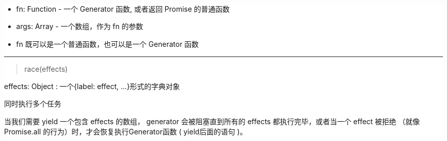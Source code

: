 - fn: Function - 一个 Generator 函数, 或者返回 Promise 的普通函数

- args: Array - 一个数组，作为 fn 的参数

- fn 既可以是一个普通函数，也可以是一个 Generator 函数

<hr />

> race(effects)

effects: Object : 一个{label: effect, ...}形式的字典对象

同时执行多个任务

当我们需要 yield 一个包含 effects 的数组， generator 会被阻塞直到所有的 effects 都执行完毕，或者当一个 effect 被拒绝 （就像 Promise.all 的行为）时，才会恢复执行Generator函数 ( yield后面的语句 )。